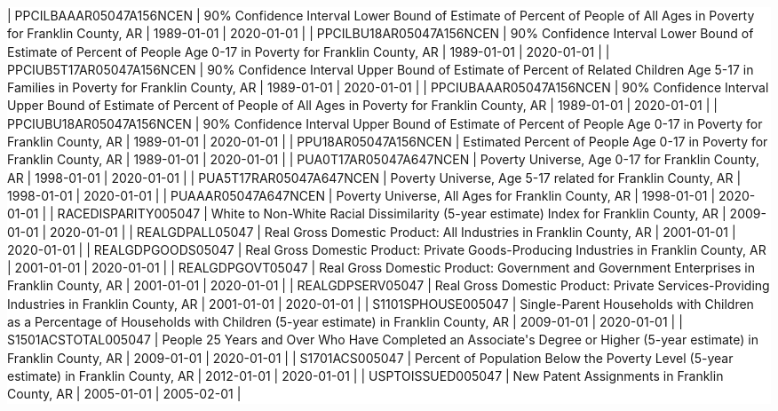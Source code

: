 | PPCILBAAAR05047A156NCEN   | 90% Confidence Interval Lower Bound of Estimate of Percent of People of All Ages in Poverty for Franklin County, AR                                                          | 1989-01-01          | 2020-01-01        |
| PPCILBU18AR05047A156NCEN  | 90% Confidence Interval Lower Bound of Estimate of Percent of People Age 0-17 in Poverty for Franklin County, AR                                                             | 1989-01-01          | 2020-01-01        |
| PPCIUB5T17AR05047A156NCEN | 90% Confidence Interval Upper Bound of Estimate of Percent of Related Children Age 5-17 in Families in Poverty for Franklin County, AR                                       | 1989-01-01          | 2020-01-01        |
| PPCIUBAAAR05047A156NCEN   | 90% Confidence Interval Upper Bound of Estimate of Percent of People of All Ages in Poverty for Franklin County, AR                                                          | 1989-01-01          | 2020-01-01        |
| PPCIUBU18AR05047A156NCEN  | 90% Confidence Interval Upper Bound of Estimate of Percent of People Age 0-17 in Poverty for Franklin County, AR                                                             | 1989-01-01          | 2020-01-01        |
| PPU18AR05047A156NCEN      | Estimated Percent of People Age 0-17 in Poverty for Franklin County, AR                                                                                                      | 1989-01-01          | 2020-01-01        |
| PUA0T17AR05047A647NCEN    | Poverty Universe, Age 0-17 for Franklin County, AR                                                                                                                           | 1998-01-01          | 2020-01-01        |
| PUA5T17RAR05047A647NCEN   | Poverty Universe, Age 5-17 related for Franklin County, AR                                                                                                                   | 1998-01-01          | 2020-01-01        |
| PUAAAR05047A647NCEN       | Poverty Universe, All Ages for Franklin County, AR                                                                                                                           | 1998-01-01          | 2020-01-01        |
| RACEDISPARITY005047       | White to Non-White Racial Dissimilarity (5-year estimate) Index for Franklin County, AR                                                                                      | 2009-01-01          | 2020-01-01        |
| REALGDPALL05047           | Real Gross Domestic Product: All Industries in Franklin County, AR                                                                                                           | 2001-01-01          | 2020-01-01        |
| REALGDPGOODS05047         | Real Gross Domestic Product: Private Goods-Producing Industries in Franklin County, AR                                                                                       | 2001-01-01          | 2020-01-01        |
| REALGDPGOVT05047          | Real Gross Domestic Product: Government and Government Enterprises in Franklin County, AR                                                                                    | 2001-01-01          | 2020-01-01        |
| REALGDPSERV05047          | Real Gross Domestic Product: Private Services-Providing Industries in Franklin County, AR                                                                                    | 2001-01-01          | 2020-01-01        |
| S1101SPHOUSE005047        | Single-Parent Households with Children as a Percentage of Households with Children (5-year estimate) in Franklin County, AR                                                  | 2009-01-01          | 2020-01-01        |
| S1501ACSTOTAL005047       | People 25 Years and Over Who Have Completed an Associate's Degree or Higher (5-year estimate) in Franklin County, AR                                                         | 2009-01-01          | 2020-01-01        |
| S1701ACS005047            | Percent of Population Below the Poverty Level (5-year estimate) in Franklin County, AR                                                                                       | 2012-01-01          | 2020-01-01        |
| USPTOISSUED005047         | New Patent Assignments in Franklin County, AR                                                                                                                                | 2005-01-01          | 2005-02-01        |